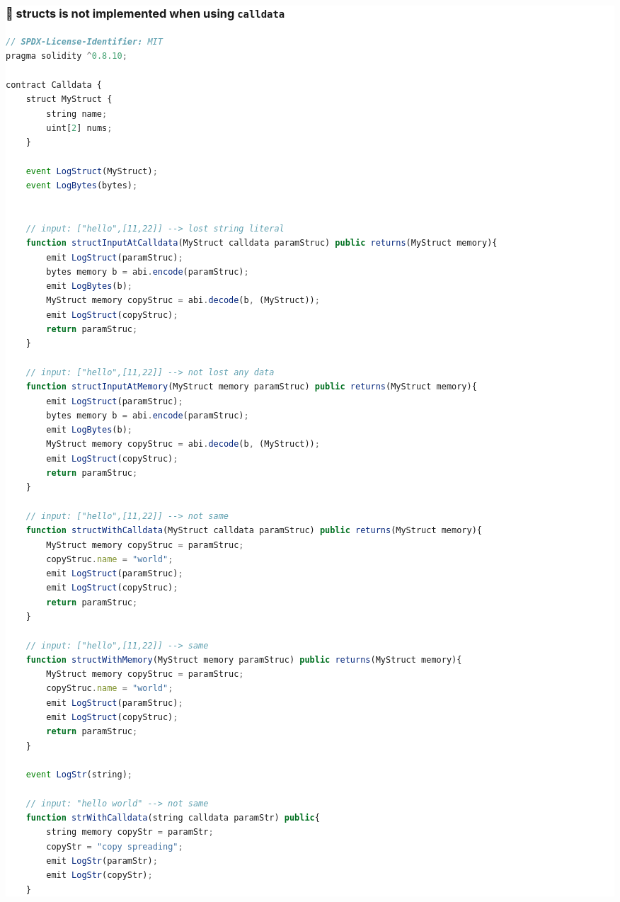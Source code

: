 ### 🐣 structs is not implemented when using `calldata`

```js
// SPDX-License-Identifier: MIT
pragma solidity ^0.8.10;

contract Calldata {
    struct MyStruct {
        string name;
        uint[2] nums;
    }

    event LogStruct(MyStruct);
    event LogBytes(bytes);


    // input: ["hello",[11,22]] --> lost string literal
    function structInputAtCalldata(MyStruct calldata paramStruc) public returns(MyStruct memory){
        emit LogStruct(paramStruc);
        bytes memory b = abi.encode(paramStruc);
        emit LogBytes(b);
        MyStruct memory copyStruc = abi.decode(b, (MyStruct));
        emit LogStruct(copyStruc);
        return paramStruc;
    }

    // input: ["hello",[11,22]] --> not lost any data
    function structInputAtMemory(MyStruct memory paramStruc) public returns(MyStruct memory){
        emit LogStruct(paramStruc);
        bytes memory b = abi.encode(paramStruc);
        emit LogBytes(b);
        MyStruct memory copyStruc = abi.decode(b, (MyStruct));
        emit LogStruct(copyStruc);
        return paramStruc;
    }

    // input: ["hello",[11,22]] --> not same
    function structWithCalldata(MyStruct calldata paramStruc) public returns(MyStruct memory){
        MyStruct memory copyStruc = paramStruc;
        copyStruc.name = "world";
        emit LogStruct(paramStruc);
        emit LogStruct(copyStruc);
        return paramStruc;
    }

    // input: ["hello",[11,22]] --> same
    function structWithMemory(MyStruct memory paramStruc) public returns(MyStruct memory){
        MyStruct memory copyStruc = paramStruc;
        copyStruc.name = "world";
        emit LogStruct(paramStruc);
        emit LogStruct(copyStruc);
        return paramStruc;
    }

    event LogStr(string);

    // input: "hello world" --> not same
    function strWithCalldata(string calldata paramStr) public{
        string memory copyStr = paramStr;
        copyStr = "copy spreading";
        emit LogStr(paramStr);
        emit LogStr(copyStr);
    }
```